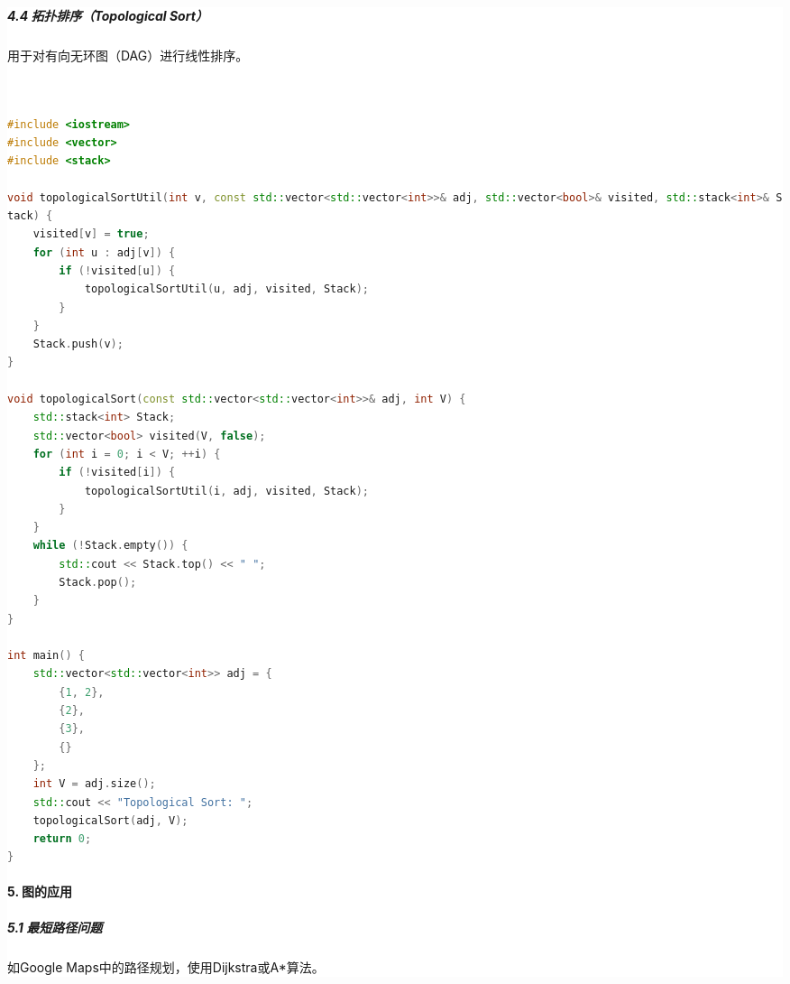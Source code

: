 ##### 4.4 拓扑排序（Topological Sort）

用于对有向无环图（DAG）进行线性排序。

```cpp


#include <iostream>
#include <vector>
#include <stack>

void topologicalSortUtil(int v, const std::vector<std::vector<int>>& adj, std::vector<bool>& visited, std::stack<int>& Stack) {
    visited[v] = true;
    for (int u : adj[v]) {
        if (!visited[u]) {
            topologicalSortUtil(u, adj, visited, Stack);
        }
    }
    Stack.push(v);
}

void topologicalSort(const std::vector<std::vector<int>>& adj, int V) {
    std::stack<int> Stack;
    std::vector<bool> visited(V, false);
    for (int i = 0; i < V; ++i) {
        if (!visited[i]) {
            topologicalSortUtil(i, adj, visited, Stack);
        }
    }
    while (!Stack.empty()) {
        std::cout << Stack.top() << " ";
        Stack.pop();
    }
}

int main() {
    std::vector<std::vector<int>> adj = {
        {1, 2},
        {2},
        {3},
        {}
    };
    int V = adj.size();
    std::cout << "Topological Sort: ";
    topologicalSort(adj, V);
    return 0;
}
```

#### 5. 图的应用

##### 5.1 最短路径问题
如Google Maps中的路径规划，使用Dijkstra或A*算法。
